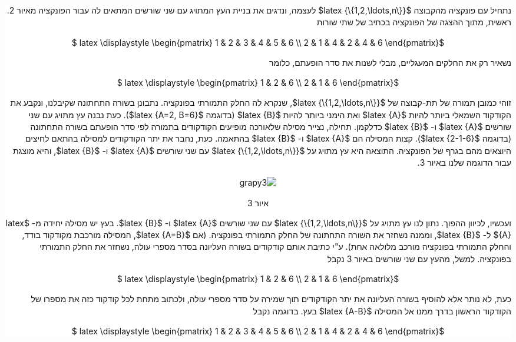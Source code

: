 <p style="direction: rtl;">
  נתחיל עם פונקציה מהקבוצה $latex {\{1,2,\ldots,n\}}$ לעצמה, ונדגים את בניית העץ המתויג עם שני שורשים המתאים לה עבור הפונקציה מאיור 2. ראשית, מתוך ההצגה של הפונקציה בכתיב של שתי שורות
</p>

<p style="direction: rtl;" align="center">
  $latex \displaystyle \begin{pmatrix} 1 & 2 & 3 & 4 & 5 & 6 \\ 2 & 1 & 4 & 2 & 4 & 6 \end{pmatrix} $
</p>

<p style="direction: rtl;">
  נשאיר רק את החלקים המעגליים, מבלי לשנות את סדר הופעתם, כלומר
</p>

<p style="direction: rtl;" align="center">
  $latex \displaystyle \begin{pmatrix} 1 & 2 & 6 \\ 2 & 1 & 6 \end{pmatrix} $
</p>

<p style="direction: rtl;">
  זוהי כמובן תמורה של תת-קבוצה של $latex {\{1,2,\ldots,n\}}$, שנקרא לה החלק התמורתי בפונקציה. נתבונן בשורה התחתונה שקיבלנו, ונקבע את הקודקוד השמאלי ביותר להיות $latex {A}$ ואת הימני ביותר להיות $latex {B}$ (בדוגמה $latex {A=2, B=6}$). כעת נבנה עץ מתויג עם שני שורשים $latex {A}$ ו- $latex {B}$ כדלקמן. תחילה, נצייר מסילה שלאורכה מופיעים הקודקודים בתמורה לפי סדר הופעתם בשורה התחתונה (בדוגמה $latex {2-1-6}$). קצות המסילה הם $latex {A}$ ו- $latex {B}$ בהתאמה. כעת, נחבר את יתר הקודקודים למסילה בהתאם לחיצים היוצאים מהם בגרף של הפונקציה. התוצאה היא עץ מתויג על $latex {\{1,2,\ldots,n\}}$ עם שני שורשים $latex {A}$ ו- $latex {B}$, והיא מוצגת עבור הדוגמה שלנו באיור 3.
</p>

<p style="direction: rtl; text-align: center;">
  <img class="aligncenter size-full wp-image-2788" src="http://net-gar.net/wp-content/uploads/2015/06/grapy3.png" alt="grapy3" width="542" height="336" />
</p>

<p style="direction: rtl; text-align: center;">
  איור 3
</p>

<p style="direction: rtl;">
  ועכשיו, לכיוון ההפוך. נתון לנו עץ מתויג על $latex {\{1,2,\ldots,n\}}$ עם שני שורשים $latex {A}$ ו- $latex {B}$. בעץ יש מסילה יחידה מ- $latex {A}$ ל- $latex {B}$, וממנה נשחזר את השורה התחתונה של החלק התמורתי בפונקציה. (אם $latex {A=B}$, המסילה מורכבת מקודקוד בודד, והחלק התמורתי בפונקציה מורכב מלולאה אחת). ע"י כתיבת אותם קודקודים בשורה העליונה בסדר מספרי עולה, נשחזר את החלק התמורתי בפונקציה. למשל, מהעץ עם שני שורשים באיור 3 נקבל
</p>

<p style="direction: rtl;" align="center">
  $latex \displaystyle \begin{pmatrix} 1 & 2 & 6 \\ 2 & 1 & 6 \end{pmatrix} $
</p>

<p style="direction: rtl;">
  כעת, לא נותר אלא להוסיף בשורה העליונה את יתר הקודקודים תוך שמירה על סדר מספרי עולה, ולכתוב מתחת לכל קודקוד כזה את מספרו של הקודקוד הראשון בדרך ממנו אל המסילה $latex {A-B}$ בעץ. בדוגמה נקבל
</p>

<p style="direction: rtl;" align="center">
  $latex \displaystyle \begin{pmatrix} 1 & 2 & 3 & 4 & 5 & 6 \\ 2 & 1 & 4 & 2 & 4 & 6 \end{pmatrix} $
</p>

